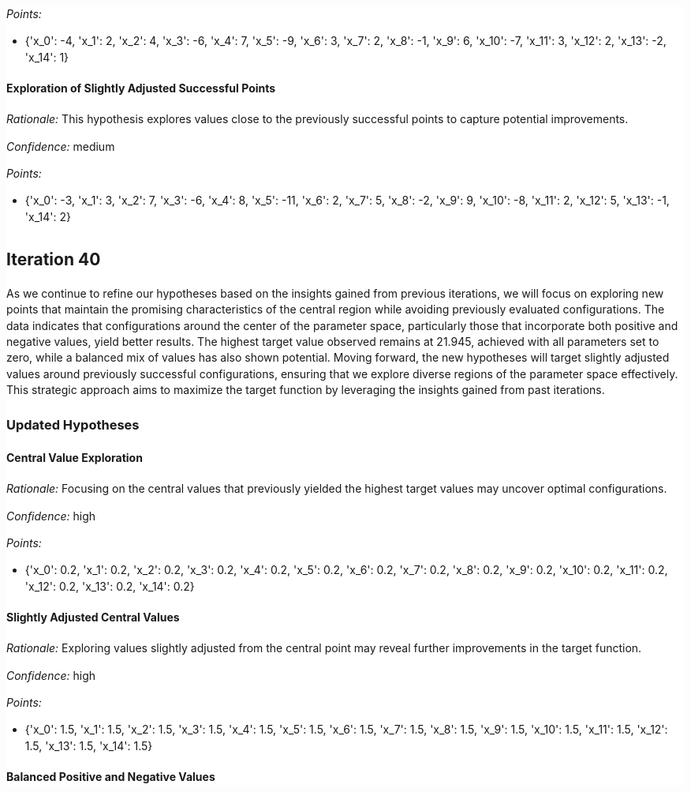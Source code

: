 *Points:*

- {'x_0': -4, 'x_1': 2, 'x_2': 4, 'x_3': -6, 'x_4': 7, 'x_5': -9, 'x_6': 3, 'x_7': 2, 'x_8': -1, 'x_9': 6, 'x_10': -7, 'x_11': 3, 'x_12': 2, 'x_13': -2, 'x_14': 1}

#### Exploration of Slightly Adjusted Successful Points

*Rationale:* This hypothesis explores values close to the previously successful points to capture potential improvements.

*Confidence:* medium

*Points:*

- {'x_0': -3, 'x_1': 3, 'x_2': 7, 'x_3': -6, 'x_4': 8, 'x_5': -11, 'x_6': 2, 'x_7': 5, 'x_8': -2, 'x_9': 9, 'x_10': -8, 'x_11': 2, 'x_12': 5, 'x_13': -1, 'x_14': 2}

## Iteration 40

As we continue to refine our hypotheses based on the insights gained from previous iterations, we will focus on exploring new points that maintain the promising characteristics of the central region while avoiding previously evaluated configurations. The data indicates that configurations around the center of the parameter space, particularly those that incorporate both positive and negative values, yield better results. The highest target value observed remains at 21.945, achieved with all parameters set to zero, while a balanced mix of values has also shown potential. Moving forward, the new hypotheses will target slightly adjusted values around previously successful configurations, ensuring that we explore diverse regions of the parameter space effectively. This strategic approach aims to maximize the target function by leveraging the insights gained from past iterations.

### Updated Hypotheses

#### Central Value Exploration

*Rationale:* Focusing on the central values that previously yielded the highest target values may uncover optimal configurations.

*Confidence:* high

*Points:*

- {'x_0': 0.2, 'x_1': 0.2, 'x_2': 0.2, 'x_3': 0.2, 'x_4': 0.2, 'x_5': 0.2, 'x_6': 0.2, 'x_7': 0.2, 'x_8': 0.2, 'x_9': 0.2, 'x_10': 0.2, 'x_11': 0.2, 'x_12': 0.2, 'x_13': 0.2, 'x_14': 0.2}

#### Slightly Adjusted Central Values

*Rationale:* Exploring values slightly adjusted from the central point may reveal further improvements in the target function.

*Confidence:* high

*Points:*

- {'x_0': 1.5, 'x_1': 1.5, 'x_2': 1.5, 'x_3': 1.5, 'x_4': 1.5, 'x_5': 1.5, 'x_6': 1.5, 'x_7': 1.5, 'x_8': 1.5, 'x_9': 1.5, 'x_10': 1.5, 'x_11': 1.5, 'x_12': 1.5, 'x_13': 1.5, 'x_14': 1.5}

#### Balanced Positive and Negative Values
